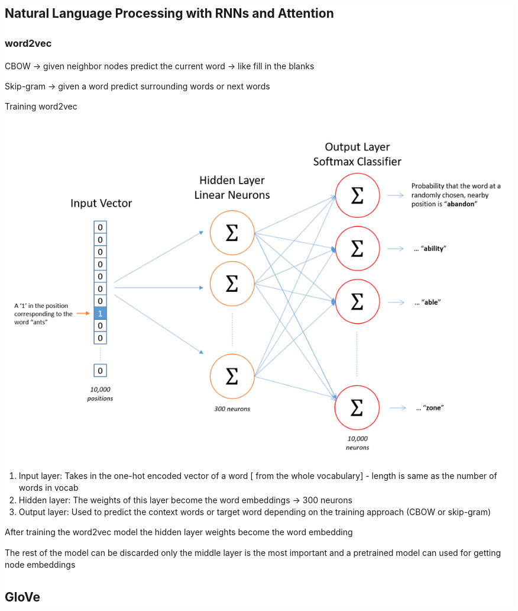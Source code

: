 
## Natural Language Processing with RNNs and Attention

### word2vec

CBOW  → given neighbor nodes predict the current word → like fill in the blanks

Skip-gram → given a word predict surrounding words or next words

Training word2vec

![Untitled](Machine%20learning%202025837b28ef4aecbc1b3261dbcfb669/Untitled%202.png)

1. Input layer: Takes in the one-hot encoded vector of a word [ from the whole vocabulary] - length is same as the number of words in vocab
2. Hidden layer: The weights of this layer become the word embeddings → 300 neurons 
3. Output layer: Used to predict the context words or target word depending on the training approach (CBOW or skip-gram)

After training the word2vec model the hidden layer weights become the word embedding 

The rest of the model can be discarded only the middle layer is the most important and a pretrained model can used for getting node embeddings

## GloVe
